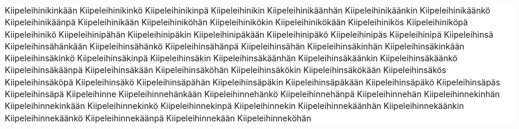 Kiipeleihinikinkään
Kiipeleihinikinkö
Kiipeleihinikinpä
Kiipeleihinikin
Kiipeleihinikäänhän
Kiipeleihinikäänkin
Kiipeleihinikäänkö
Kiipeleihinikäänpä
Kiipeleihinikään
Kiipeleihiniköhän
Kiipeleihinikökin
Kiipeleihinikökään
Kiipeleihinikös
Kiipeleihiniköpä
Kiipeleihinikö
Kiipeleihinipähän
Kiipeleihinipäkin
Kiipeleihinipäkään
Kiipeleihinipäkö
Kiipeleihinipäs
Kiipeleihinipä
Kiipeleihinsä
Kiipeleihinsähänkään
Kiipeleihinsähänkö
Kiipeleihinsähänpä
Kiipeleihinsähän
Kiipeleihinsäkinhän
Kiipeleihinsäkinkään
Kiipeleihinsäkinkö
Kiipeleihinsäkinpä
Kiipeleihinsäkin
Kiipeleihinsäkäänhän
Kiipeleihinsäkäänkin
Kiipeleihinsäkäänkö
Kiipeleihinsäkäänpä
Kiipeleihinsäkään
Kiipeleihinsäköhän
Kiipeleihinsäkökin
Kiipeleihinsäkökään
Kiipeleihinsäkös
Kiipeleihinsäköpä
Kiipeleihinsäkö
Kiipeleihinsäpähän
Kiipeleihinsäpäkin
Kiipeleihinsäpäkään
Kiipeleihinsäpäkö
Kiipeleihinsäpäs
Kiipeleihinsäpä
Kiipeleihinne
Kiipeleihinnehänkään
Kiipeleihinnehänkö
Kiipeleihinnehänpä
Kiipeleihinnehän
Kiipeleihinnekinhän
Kiipeleihinnekinkään
Kiipeleihinnekinkö
Kiipeleihinnekinpä
Kiipeleihinnekin
Kiipeleihinnekäänhän
Kiipeleihinnekäänkin
Kiipeleihinnekäänkö
Kiipeleihinnekäänpä
Kiipeleihinnekään
Kiipeleihinneköhän